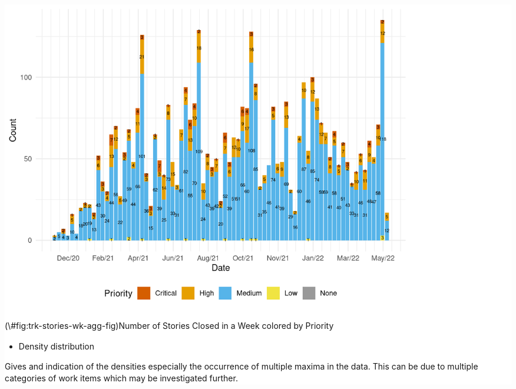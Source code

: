 <img src="03-trk_files/figure-html/trk-stories-wk-agg-fig-1.png" alt="Number of Stories Closed in a Week colored by Priority" width="80%" />
<p class="caption">(\#fig:trk-stories-wk-agg-fig)Number of Stories Closed in a Week colored by Priority</p>
</div>

- Density distribution

Gives and indication of the densities especially the occurrence of multiple maxima in the data. This can be due to multiple categories of work items which may be investigated further. 

<div class="figure" style="text-align: center">